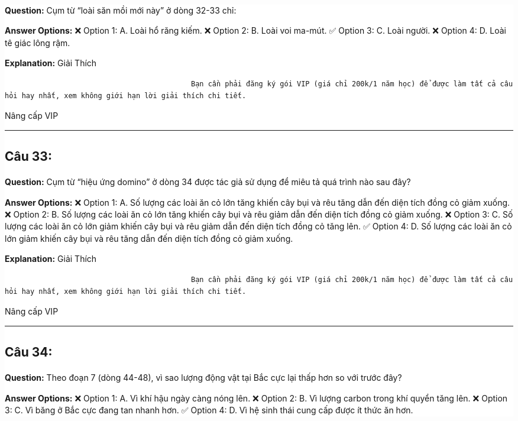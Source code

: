 **Question:** Cụm từ “loài săn mồi mới này” ở dòng 32-33 chỉ:

**Answer Options:**
❌ Option 1: A. Loài hổ răng kiếm.
❌ Option 2: B. Loài voi ma-mút.
✅ Option 3: C. Loài người.
❌ Option 4: D. Loài tê giác lông rậm.

**Explanation:** Giải Thích




                                                Bạn cần phải đăng ký gói VIP (giá chỉ 200k/1 năm học) để được làm tất cả câu hỏi hay nhất, xem không giới hạn lời giải thích chi tiết.
                                            

Nâng cấp VIP

---

## Câu 33:

**Question:** Cụm từ “hiệu ứng domino” ở dòng 34 được tác giả sử dụng để miêu tả quá trình nào sau đây?

**Answer Options:**
❌ Option 1: A. Số lượng các loài ăn cỏ lớn tăng khiến cây bụi và rêu tăng dẫn đến diện tích đồng cỏ giảm xuống.
❌ Option 2: B. Số lượng các loài ăn cỏ lớn tăng khiến cây bụi và rêu giảm dẫn đến diện tích đồng cỏ giảm xuống.
❌ Option 3: C. Số lượng các loài ăn cỏ lớn giảm khiến cây bụi và rêu giảm dẫn đến diện tích đồng cỏ tăng lên.
✅ Option 4: D. Số lượng các loài ăn cỏ lớn giảm khiến cây bụi và rêu tăng dẫn đến diện tích đồng cỏ giảm xuống.

**Explanation:** Giải Thích




                                                Bạn cần phải đăng ký gói VIP (giá chỉ 200k/1 năm học) để được làm tất cả câu hỏi hay nhất, xem không giới hạn lời giải thích chi tiết.
                                            

Nâng cấp VIP

---

## Câu 34:

**Question:** Theo đoạn 7 (dòng 44-48), vì sao lượng động vật tại Bắc cực lại thấp hơn so với trước đây?

**Answer Options:**
❌ Option 1: A. Vì khí hậu ngày càng nóng lên.
❌ Option 2: B. Vì lượng carbon trong khí quyển tăng lên.
❌ Option 3: C. Vì băng ở Bắc cực đang tan nhanh hơn.
✅ Option 4: D. Vì hệ sinh thái cung cấp được ít thức ăn hơn.
